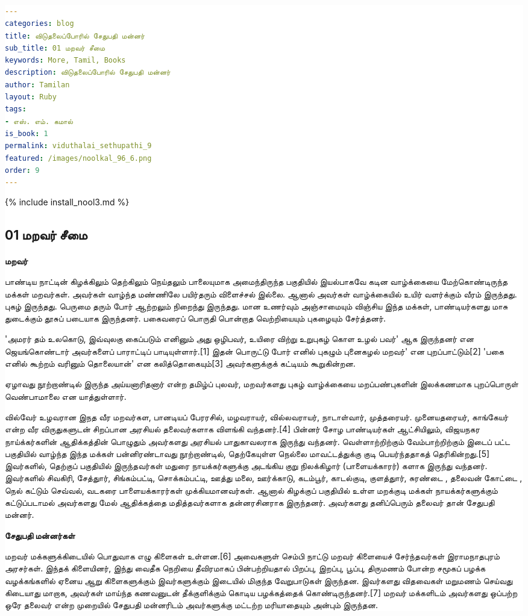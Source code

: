 ```yaml
---
categories: blog
title: விடுதலைப்போரில் சேதுபதி மன்னர்
sub_title: 01 மறவர் சீமை
keywords: More, Tamil, Books
description: விடுதலைப்போரில் சேதுபதி மன்னர்
author: Tamilan
layout: Ruby
tags:
- எஸ். எம். கமால்
is_book: 1
permalink: viduthalai_sethupathi_9
featured: /images/noolkal_96_6.png
order: 9
---
```


{% include install_nool3.md %}
## 01 மறவர் சீமை

**மறவர்**

பாண்டிய நாட்டின் கிழக்கிலும் தெற்கிலும் நெய்தலும் பாலையுமாக அமைந்திருந்த பகுதியில் இயல்பாகவே கடின வாழ்க்கையை மேற்கொண்டிருந்த மக்கள் மறவர்கள். அவர்கள் வாழ்ந்த மண்ணிலே பயிர்தரும் விளைச்சல் இல்லை. ஆனால் அவர்கள் வாழ்க்கையில் உயிர் வளர்க்கும் வீரம் இருந்தது. புகழ் இருந்தது. பெருமை தரும் போர் ஆற்றலும் நிறைந்து இருந்தது. மான உணர்வும் அஞ்சாமையும் விஞ்சிய இந்த மக்கள், பாண்டியர்களது மாசு துடைக்கும் தூசுப் படையாக இருந்தனர். பகைவரைப் பொருதி பொன்றாத வெற்றியையும் புகழையும் சேர்த்தனர்.

'அமரர் தம் உலகொடு, இவ்வுலகு கைப்படும் எனினும் அது ஒழிபவர், உயிரை விற்று உறுபுகழ் கொள உழல் பவர்' ஆக இருந்தனர் என ஜெயங்கொண்டார் அவர்களைப் பாராட்டிப் பாடியுள்ளார்.[1] இதன் பொருட்டு போர் எனில் புகழும் புனைகழல் மறவர்' என புறப்பாட்டும்[2] 'பகை எனில் கூற்றம் வரினும் தொலையான்' என கலித்தொகையும்[3] அவர்களுக்குக் கட்டியம் கூறுகின்றன.

ஏழாவது நூற்றாண்டில் இருந்த அய்யனாரிதனார் என்ற தமிழ்ப் புலவர், மறவர்களது புகழ் வாழ்க்கையை மறப்பண்புகளின் இலக்கணமாக புறப்பொருள் வெண்பாமாலை என யாத்துள்ளார்.

வில்வேர் உழவரான இநத வீர மறவர்கள, பானடியப் பேரரசில், மழவராயர், வில்லவராயர், நாடாள்வார், முத்தரையர். முனையதரையர், காங்கேயர் என்ற வீர விருதுகளுடன் சிறப்பான அரசியல் தலைவர்களாக விளங்கி வந்தனர்.[4] பின்னர் சோழ பாண்டியர்கள் ஆட்சியிலும், விஜயநகர நாய்க்கர்களின் ஆதிக்கத்தின் பொழுதும் அவர்களது அரசியல் பாதுகாவலராக இருந்து வந்தனர். வெள்ளாற்றிற்கும் வேம்பாற்றிற்கும் இடைப் பட்ட பகுதியில் வாழ்ந்த இந்த மக்கள் பன்னிரண்டாவது நூற்றாண்டில், தெற்கேயுள்ள நெல்லை மாவட்டத்துக்கு குடி பெயர்ந்ததாகத் தெரிகின்றது.[5] இவர்களில், தெற்குப் பகுதியில் இருந்தவர்கள் மதுரை நாயக்கர்களுக்கு அடங்கிய குறு நிலக்கிழார் (பாளையக்காரர்) களாக இருந்து வந்தனர். இவர்களில் சிவகிரி, சேத்துார், சிங்கம்பட்டி, சொக்கம்பட்டி, ஊத்து மலை, ஊர்க்காடு, கடம்பூர், காடல்குடி, குளத்துார், சுரண்டை , தலைவன் கோட்டை , நெல் கட்டும் செவ்வல், வடகரை பாளையக்காரர்கள் முக்கியமானவர்கள். ஆனால் கிழக்குப் பகுதியில் உள்ள மறக்குடி மக்கள் நாயக்கர்களுக்கும் கட்டுப்படாமல் அவர்களது மேல் ஆதிக்கத்தை மதித்தவர்களாக தன்னரசினராக இருந்தனர். அவர்களது தனிப்பெரும் தலைவர் தான் சேதுபதி மன்னர்.

**சேதுபதி மன்னர்கள்**

மறவர் மக்களுக்கிடையில் பொதுவாக எழு கிளைகள் உள்ளன.[6] அவைகளுள் செம்பி நாட்டு மறவர் கிளையைச் சேர்ந்தவர்கள் இராமநாதபுரம் அரசர்கள். இந்தக் கிளையினர், இந்து வைதீக நெறியை தீவிரமாகப் பின்பற்றியதால் பிறப்பு, இறப்பு, பூப்பு, திருமணம் போன்ற சமூகப் பழக்க வழக்கங்களில் ஏனைய ஆறு கிளைகளுக்கும் இவர்களுக்கும் இடையில் மிகுந்த வேறுபாடுகள் இருந்தன. இவர்களது விதவைகள் மறுமணம் செய்வது கிடையாது மாறாக, அவர்கள் மாய்ந்த கணவனுடன் தீக்குளிக்கும் கொடிய பழக்கத்தைக் கொண்டிருந்தனர்.[7] மறவர் மக்களிடம் அவர்களது ஒப்பற்ற ஒரே தலைவர் என்ற முறையில் சேதுபதி மன்னரிடம் அவர்களுக்கு மட்டற்ற மரியாதையும் அன்பும் இருந்தன.

